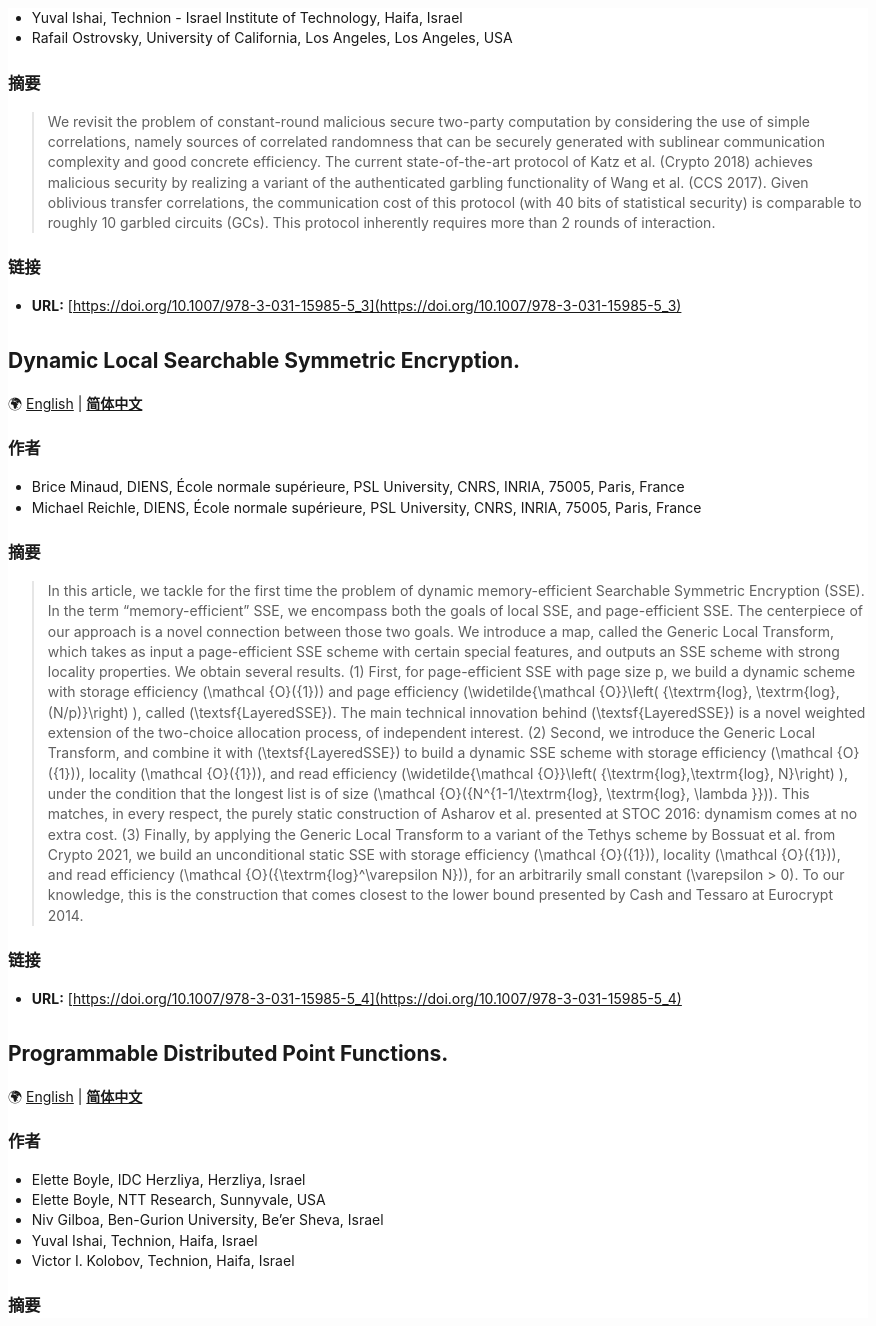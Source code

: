 * Yuval Ishai, Technion - Israel Institute of Technology, Haifa, Israel
* Rafail Ostrovsky, University of California, Los Angeles, Los Angeles, USA
### 摘要
> We revisit the problem of constant-round malicious secure two-party computation by considering the use of simple correlations, namely sources of correlated randomness that can be securely generated with sublinear communication complexity and good concrete efficiency. The current state-of-the-art protocol of Katz et al. (Crypto 2018) achieves malicious security by realizing a variant of the authenticated garbling functionality of Wang et al. (CCS 2017). Given oblivious transfer correlations, the communication cost of this protocol (with 40 bits of statistical security) is comparable to roughly 10 garbled circuits (GCs). This protocol inherently requires more than 2 rounds of interaction.

### 链接
- **URL:** [https://doi.org/10.1007/978-3-031-15985-5_3](https://doi.org/10.1007/978-3-031-15985-5_3)
## Dynamic Local Searchable Symmetric Encryption.
🌍 [English](../../../docs/en/Crypto/Crypto%2022-4.md#dynamic-local-searchable-symmetric-encryption) | **[简体中文](../../../docs/zh-CN/Crypto/Crypto%2022-4.md#dynamic-local-searchable-symmetric-encryption)**
### 作者
* Brice Minaud, DIENS, École normale supérieure, PSL University, CNRS, INRIA, 75005, Paris, France
* Michael Reichle, DIENS, École normale supérieure, PSL University, CNRS, INRIA, 75005, Paris, France
### 摘要
> In this article, we tackle for the first time the problem of dynamic memory-efficient Searchable Symmetric Encryption (SSE). In the term “memory-efficient” SSE, we encompass both the goals of local SSE, and page-efficient SSE. The centerpiece of our approach is a novel connection between those two goals. We introduce a map, called the Generic Local Transform, which takes as input a page-efficient SSE scheme with certain special features, and outputs an SSE scheme with strong locality properties. We obtain several results. (1) First, for page-efficient SSE with page size p, we build a dynamic scheme with storage efficiency \(\mathcal {O}({1})\) and page efficiency \(\widetilde{\mathcal {O}}\left( {\textrm{log}\, \textrm{log}\, (N/p)}\right) \), called \(\textsf{LayeredSSE}\). The main technical innovation behind \(\textsf{LayeredSSE}\) is a novel weighted extension of the two-choice allocation process, of independent interest. (2) Second, we introduce the Generic Local Transform, and combine it with \(\textsf{LayeredSSE}\) to build a dynamic SSE scheme with storage efficiency \(\mathcal {O}({1})\), locality \(\mathcal {O}({1})\), and read efficiency \(\widetilde{\mathcal {O}}\left( {\textrm{log}\,\textrm{log}\, N}\right) \), under the condition that the longest list is of size \(\mathcal {O}({N^{1-1/\textrm{log}\, \textrm{log}\, \lambda }})\). This matches, in every respect, the purely static construction of Asharov et al. presented at STOC 2016: dynamism comes at no extra cost. (3) Finally, by applying the Generic Local Transform to a variant of the Tethys scheme by Bossuat et al. from Crypto 2021, we build an unconditional static SSE with storage efficiency \(\mathcal {O}({1})\), locality \(\mathcal {O}({1})\), and read efficiency \(\mathcal {O}({\textrm{log}^\varepsilon N})\), for an arbitrarily small constant \(\varepsilon > 0\). To our knowledge, this is the construction that comes closest to the lower bound presented by Cash and Tessaro at Eurocrypt 2014.

### 链接
- **URL:** [https://doi.org/10.1007/978-3-031-15985-5_4](https://doi.org/10.1007/978-3-031-15985-5_4)
## Programmable Distributed Point Functions.
🌍 [English](../../../docs/en/Crypto/Crypto%2022-4.md#programmable-distributed-point-functions) | **[简体中文](../../../docs/zh-CN/Crypto/Crypto%2022-4.md#programmable-distributed-point-functions)**
### 作者
* Elette Boyle, IDC Herzliya, Herzliya, Israel
* Elette Boyle, NTT Research, Sunnyvale, USA
* Niv Gilboa, Ben-Gurion University, Be’er Sheva, Israel
* Yuval Ishai, Technion, Haifa, Israel
* Victor I. Kolobov, Technion, Haifa, Israel
### 摘要